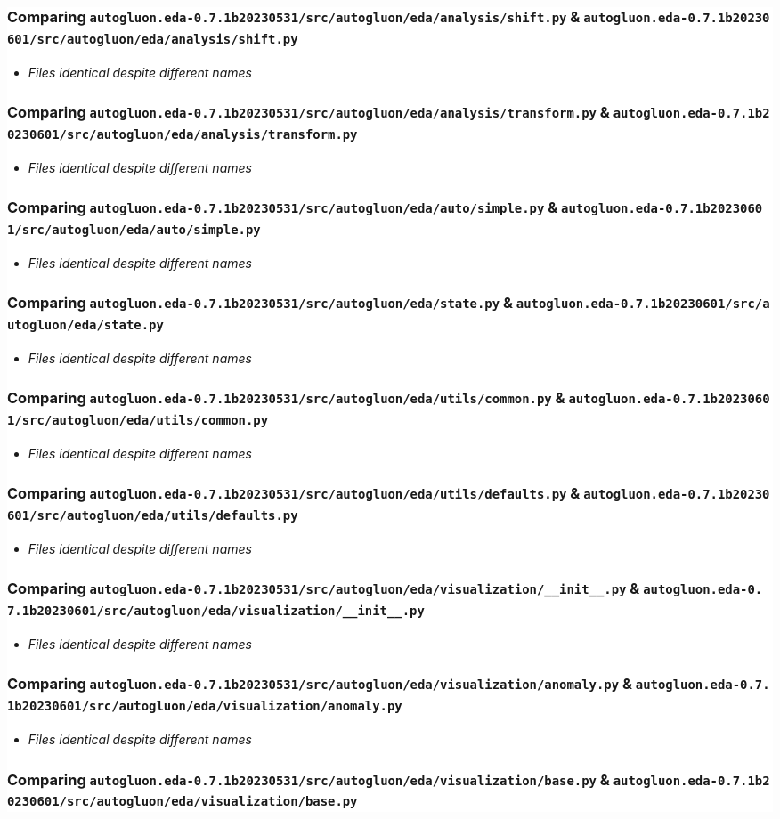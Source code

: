 ### Comparing `autogluon.eda-0.7.1b20230531/src/autogluon/eda/analysis/shift.py` & `autogluon.eda-0.7.1b20230601/src/autogluon/eda/analysis/shift.py`

 * *Files identical despite different names*

### Comparing `autogluon.eda-0.7.1b20230531/src/autogluon/eda/analysis/transform.py` & `autogluon.eda-0.7.1b20230601/src/autogluon/eda/analysis/transform.py`

 * *Files identical despite different names*

### Comparing `autogluon.eda-0.7.1b20230531/src/autogluon/eda/auto/simple.py` & `autogluon.eda-0.7.1b20230601/src/autogluon/eda/auto/simple.py`

 * *Files identical despite different names*

### Comparing `autogluon.eda-0.7.1b20230531/src/autogluon/eda/state.py` & `autogluon.eda-0.7.1b20230601/src/autogluon/eda/state.py`

 * *Files identical despite different names*

### Comparing `autogluon.eda-0.7.1b20230531/src/autogluon/eda/utils/common.py` & `autogluon.eda-0.7.1b20230601/src/autogluon/eda/utils/common.py`

 * *Files identical despite different names*

### Comparing `autogluon.eda-0.7.1b20230531/src/autogluon/eda/utils/defaults.py` & `autogluon.eda-0.7.1b20230601/src/autogluon/eda/utils/defaults.py`

 * *Files identical despite different names*

### Comparing `autogluon.eda-0.7.1b20230531/src/autogluon/eda/visualization/__init__.py` & `autogluon.eda-0.7.1b20230601/src/autogluon/eda/visualization/__init__.py`

 * *Files identical despite different names*

### Comparing `autogluon.eda-0.7.1b20230531/src/autogluon/eda/visualization/anomaly.py` & `autogluon.eda-0.7.1b20230601/src/autogluon/eda/visualization/anomaly.py`

 * *Files identical despite different names*

### Comparing `autogluon.eda-0.7.1b20230531/src/autogluon/eda/visualization/base.py` & `autogluon.eda-0.7.1b20230601/src/autogluon/eda/visualization/base.py`
